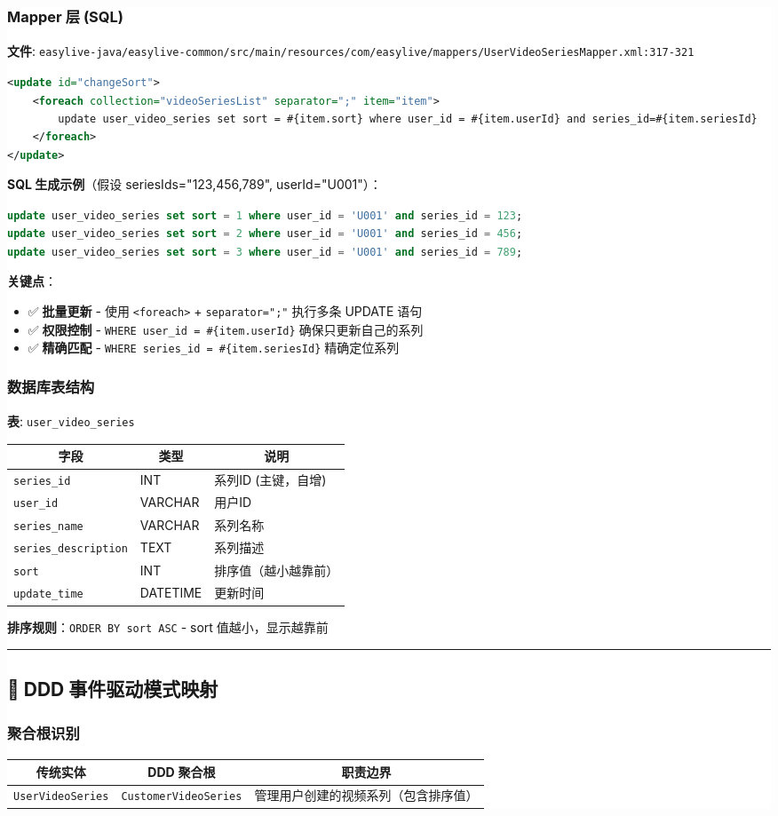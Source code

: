 ### Mapper 层 (SQL)

**文件**: `easylive-java/easylive-common/src/main/resources/com/easylive/mappers/UserVideoSeriesMapper.xml:317-321`

```xml
<update id="changeSort">
    <foreach collection="videoSeriesList" separator=";" item="item">
        update user_video_series set sort = #{item.sort} where user_id = #{item.userId} and series_id=#{item.seriesId}
    </foreach>
</update>
```

**SQL 生成示例**（假设 seriesIds="123,456,789", userId="U001"）：
```sql
update user_video_series set sort = 1 where user_id = 'U001' and series_id = 123;
update user_video_series set sort = 2 where user_id = 'U001' and series_id = 456;
update user_video_series set sort = 3 where user_id = 'U001' and series_id = 789;
```

**关键点**：
- ✅ **批量更新** - 使用 `<foreach>` + `separator=";"` 执行多条 UPDATE 语句
- ✅ **权限控制** - `WHERE user_id = #{item.userId}` 确保只更新自己的系列
- ✅ **精确匹配** - `WHERE series_id = #{item.seriesId}` 精确定位系列

### 数据库表结构

**表**: `user_video_series`

| 字段 | 类型 | 说明 |
|------|------|------|
| `series_id` | INT | 系列ID (主键，自增) |
| `user_id` | VARCHAR | 用户ID |
| `series_name` | VARCHAR | 系列名称 |
| `series_description` | TEXT | 系列描述 |
| `sort` | INT | 排序值（越小越靠前） |
| `update_time` | DATETIME | 更新时间 |

**排序规则**：`ORDER BY sort ASC` - sort 值越小，显示越靠前

---

## 🎯 DDD 事件驱动模式映射

### 聚合根识别

| 传统实体 | DDD 聚合根 | 职责边界 |
|---------|-----------|---------|
| `UserVideoSeries` | `CustomerVideoSeries` | 管理用户创建的视频系列（包含排序值） |
